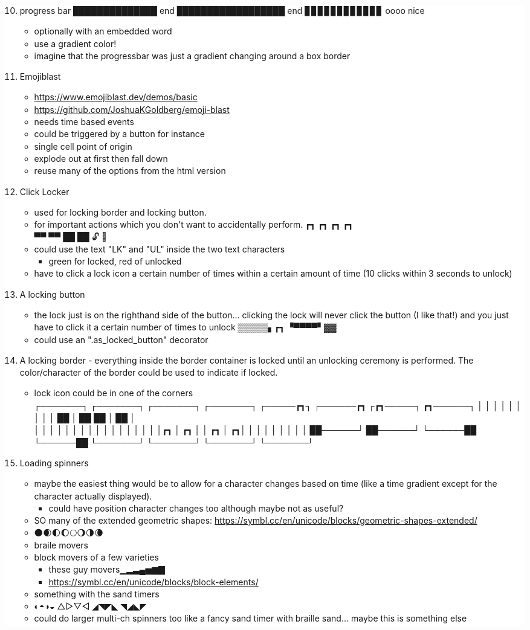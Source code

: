 10. progress bar
   ██████████████                  end
   ██████████████████              end
   ▊▊▊▊▊▊▊▊▊▊▊▊                    oooo nice
    - optionally with an embedded word
    - use a gradient color! 
    - imagine that the progressbar was just a gradient changing around a box
      border

10. Emojiblast
     - https://www.emojiblast.dev/demos/basic
     - https://github.com/JoshuaKGoldberg/emoji-blast
     - needs time based events
     - could be triggered by a button for instance
     - single cell point of origin
     - explode out at first then fall down
     - reuse many of the options from the html version


05. Click Locker 
     - used for locking border and locking button.
     - for important actions which you don't want to accidentally perform.
      ┏┓  ┏┓  ┏┓ ┏┓   
      ▀▀ ▀▀  ██  ██   🔓 🔐  
     - could use the text "LK" and "UL" inside the two text characters
       - green for locked, red of unlocked 
     - have to click a lock icon a certain number of times within a certain
       amount of time (10 clicks within 3 seconds to unlock)

05. A locking button 
     - the lock just is on the righthand side of the button... clicking the lock
       will never click the button (I like that!) and you just have to click it
       a certain number of times to unlock
    ▒▒▒▒▒▖┏┓
    ▝▀▀▀▀▘▓▓
     - could use an ".as_locked_button" decorator

20. A locking border - everything inside the border container is locked until 
    an unlocking ceremony is performed. The color/character of the border could
    be used to indicate if locked. 
     - lock icon could be in one of the corners                      
    ┌───────┐ ┌───────┐ ┌───────┐ ┌───────┐  ┌─────┏┓┐ ┌──────┏┓  ┌┏┓─────┐ ┏┓──────┐
    │       │ │       │ │       │ │       │  │      ██ │      ██  ██      │ ██      │                                    
    │       │ │       │ │       │ │       │  │       │ │       │  │       │ │       │
    │┏┓     │ ┏┓      │ │      ┏┓ │     ┏┓│  │       │ │       │  │       │ │       │
    ██──────┘ ██──────┘ └──────██ └──────██  └───────┘ └───────┘  └───────┘ └───────┘                                                                                       
                                                      
10. Loading spinners
    - maybe the easiest thing would be to allow for a character changes based on
      time (like a time gradient except for the character actually displayed).
       - could have position character changes too although maybe not as useful?
    - SO many of the extended geometric shapes:
       https://symbl.cc/en/unicode/blocks/geometric-shapes-extended/
    - 🌑🌒🌓🌔🌕🌖🌗🌘
    - braile movers
    - block movers of a few varieties
      - these guy movers▁▂▃▄▅▆▇
      - https://symbl.cc/en/unicode/blocks/block-elements/
    - something with the sand timers 
    - ◐◓◑◒ △▷▽◁ ◢◥◤◣ ◥◢◣◤
    - could do larger multi-ch spinners too like a fancy sand timer with braille
      sand... maybe this is something else

